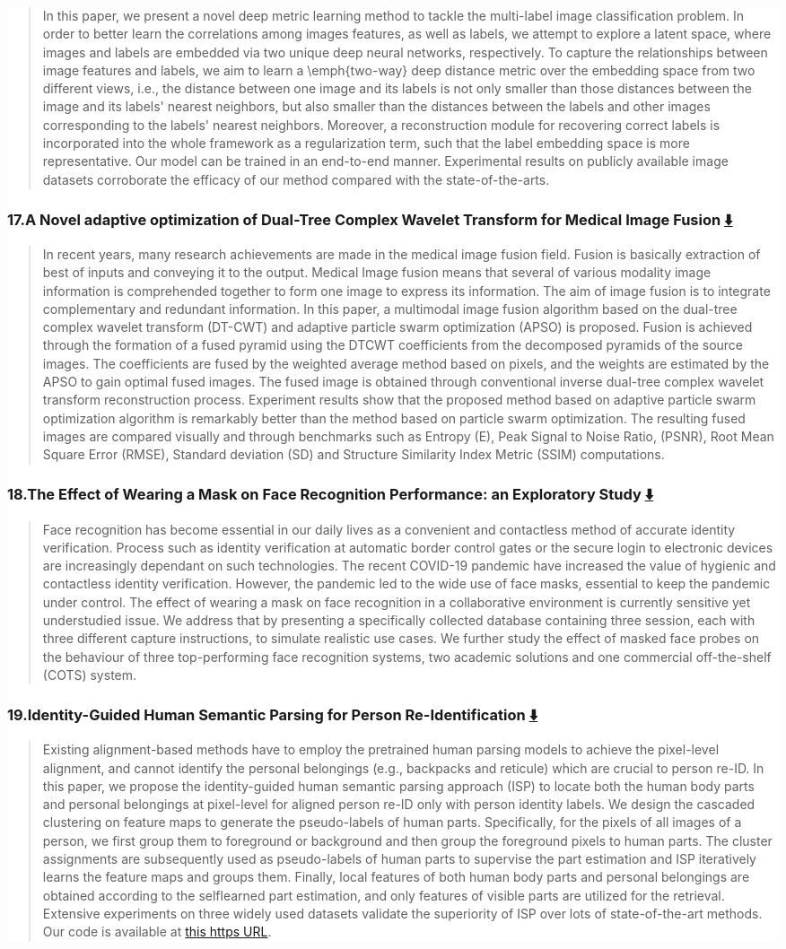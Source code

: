 >  In this paper, we present a novel deep metric learning method to tackle the multi-label image classification problem. In order to better learn the correlations among images features, as well as labels, we attempt to explore a latent space, where images and labels are embedded via two unique deep neural networks, respectively. To capture the relationships between image features and labels, we aim to learn a \emph{two-way} deep distance metric over the embedding space from two different views, i.e., the distance between one image and its labels is not only smaller than those distances between the image and its labels' nearest neighbors, but also smaller than the distances between the labels and other images corresponding to the labels' nearest neighbors. Moreover, a reconstruction module for recovering correct labels is incorporated into the whole framework as a regularization term, such that the label embedding space is more representative. Our model can be trained in an end-to-end manner. Experimental results on publicly available image datasets corroborate the efficacy of our method compared with the state-of-the-arts.      
### 17.A Novel adaptive optimization of Dual-Tree Complex Wavelet Transform for Medical Image Fusion  [ :arrow_down: ](https://arxiv.org/pdf/2007.13538.pdf)
>  In recent years, many research achievements are made in the medical image fusion field. Fusion is basically extraction of best of inputs and conveying it to the output. Medical Image fusion means that several of various modality image information is comprehended together to form one image to express its information. The aim of image fusion is to integrate complementary and redundant information. In this paper, a multimodal image fusion algorithm based on the dual-tree complex wavelet transform (DT-CWT) and adaptive particle swarm optimization (APSO) is proposed. Fusion is achieved through the formation of a fused pyramid using the DTCWT coefficients from the decomposed pyramids of the source images. The coefficients are fused by the weighted average method based on pixels, and the weights are estimated by the APSO to gain optimal fused images. The fused image is obtained through conventional inverse dual-tree complex wavelet transform reconstruction process. Experiment results show that the proposed method based on adaptive particle swarm optimization algorithm is remarkably better than the method based on particle swarm optimization. The resulting fused images are compared visually and through benchmarks such as Entropy (E), Peak Signal to Noise Ratio, (PSNR), Root Mean Square Error (RMSE), Standard deviation (SD) and Structure Similarity Index Metric (SSIM) computations.      
### 18.The Effect of Wearing a Mask on Face Recognition Performance: an Exploratory Study  [ :arrow_down: ](https://arxiv.org/pdf/2007.13521.pdf)
>  Face recognition has become essential in our daily lives as a convenient and contactless method of accurate identity verification. Process such as identity verification at automatic border control gates or the secure login to electronic devices are increasingly dependant on such technologies. The recent COVID-19 pandemic have increased the value of hygienic and contactless identity verification. However, the pandemic led to the wide use of face masks, essential to keep the pandemic under control. The effect of wearing a mask on face recognition in a collaborative environment is currently sensitive yet understudied issue. We address that by presenting a specifically collected database containing three session, each with three different capture instructions, to simulate realistic use cases. We further study the effect of masked face probes on the behaviour of three top-performing face recognition systems, two academic solutions and one commercial off-the-shelf (COTS) system.      
### 19.Identity-Guided Human Semantic Parsing for Person Re-Identification  [ :arrow_down: ](https://arxiv.org/pdf/2007.13467.pdf)
>  Existing alignment-based methods have to employ the pretrained human parsing models to achieve the pixel-level alignment, and cannot identify the personal belongings (e.g., backpacks and reticule) which are crucial to person re-ID. In this paper, we propose the identity-guided human semantic parsing approach (ISP) to locate both the human body parts and personal belongings at pixel-level for aligned person re-ID only with person identity labels. We design the cascaded clustering on feature maps to generate the pseudo-labels of human parts. Specifically, for the pixels of all images of a person, we first group them to foreground or background and then group the foreground pixels to human parts. The cluster assignments are subsequently used as pseudo-labels of human parts to supervise the part estimation and ISP iteratively learns the feature maps and groups them. Finally, local features of both human body parts and personal belongings are obtained according to the selflearned part estimation, and only features of visible parts are utilized for the retrieval. Extensive experiments on three widely used datasets validate the superiority of ISP over lots of state-of-the-art methods. Our code is available at <a class="link-external link-https" href="https://github.com/CASIA-IVA-Lab/ISP-reID" rel="external noopener nofollow">this https URL</a>.      